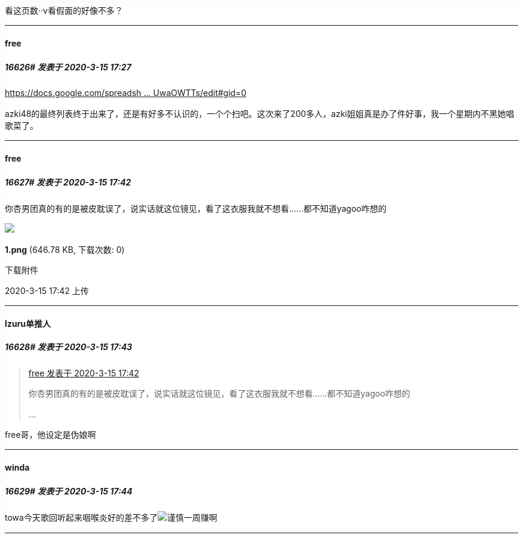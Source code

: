 
看这页数··v看假面的好像不多？


-----

####  free  
##### 16626#       发表于 2020-3-15 17:27


[https://docs.google.com/spreadsh ... UwaOWTTs/edit#gid=0](https://docs.google.com/spreadsheets/d/19GVN0puzrsJviEMTtNBA32KRY02zQ1wQ2sCUwaOWTTs/edit#gid=0)


azki48的最终列表终于出来了，还是有好多不认识的，一个个扫吧。这次来了200多人，azki姐姐真是办了件好事，我一个星期内不黑她唱歌菜了。


-----

####  free  
##### 16627#       发表于 2020-3-15 17:42


你杏男团真的有的是被皮耽误了，说实话就这位镜见，看了这衣服我就不想看......都不知道yagoo咋想的

<img src="https://img.saraba1st.com/forum/202003/15/174215sljflbnjllqipkkw.png" referrerpolicy="no-referrer">


<strong>1.png</strong> (646.78 KB, 下载次数: 0)

下载附件

2020-3-15 17:42 上传


-----

####  Izuru单推人  
##### 16628#       发表于 2020-3-15 17:43


<blockquote><a href="httphttps://bbs.saraba1st.com/2b/forum.php?mod=redirect&amp;goto=findpost&amp;pid=46746105&amp;ptid=1907975" target="_blank">free 发表于 2020-3-15 17:42</a>

你杏男团真的有的是被皮耽误了，说实话就这位镜见，看了这衣服我就不想看......都不知道yagoo咋想的


 ...</blockquote>
free哥，他设定是伪娘啊


-----

####  winda  
##### 16629#       发表于 2020-3-15 17:44


towa今天歌回听起来咽喉炎好的差不多了<img src="https://static.saraba1st.com/image/smiley/face2017/245.png" referrerpolicy="no-referrer">谨慎一周赚啊


-----
